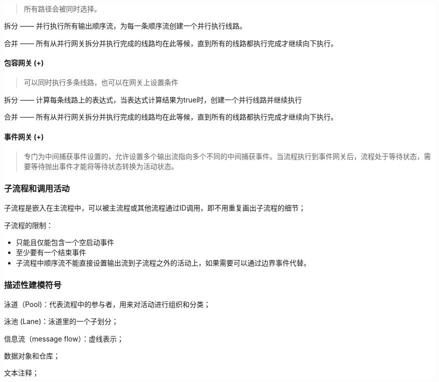 > 所有路径会被同时选择。

拆分 —— 并行执行所有输出顺序流，为每一条顺序流创建一个并行执行线路。

合并 —— 所有从并行网关拆分并执行完成的线路均在此等候，直到所有的线路都执行完成才继续向下执行。



####  包容网关 (+) 

> 可以同时执行多条线路，也可以在网关上设置条件

  拆分 —— 计算每条线路上的表达式，当表达式计算结果为true时，创建一个并行线路并继续执行

  合并 —— 所有从并行网关拆分并执行完成的线路均在此等候，直到所有的线路都执行完成才继续向下执行。



#### 事件网关 (+) 

> 专门为中间捕获事件设置的，允许设置多个输出流指向多个不同的中间捕获事件。当流程执行到事件网关后，流程处于等待状态，需要等待抛出事件才能将等待状态转换为活动状态。



### **子流程和调用活动** 

子流程是嵌入在主流程中，可以被主流程或其他流程通过ID调用，即不用重复画出子流程的细节；

子流程的限制：
- 只能且仅能包含一个空启动事件
- 至少要有一个结束事件
- 子流程中顺序流不能直接设置输出流到子流程之外的活动上，如果需要可以通过边界事件代替。



### 描述性建模符号

泳道（Pool)：代表流程中的参与者，用来对活动进行组织和分类；

泳池 (Lane)：泳道里的一个子划分；

信息流（message flow）：虚线表示；

数据对象和仓库；

文本注释；
